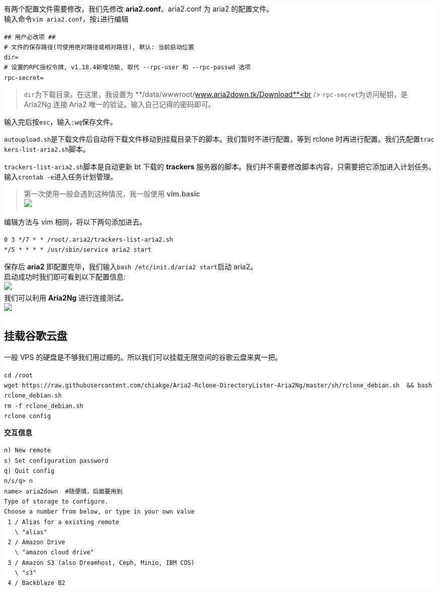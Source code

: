 有两个配置文件需要修改，我们先修改 **aria2.conf**。aria2.conf 为 aria2 的配置文件。<br />
输入命令`vim aria2.conf`，按`i`进行编辑

```
## 用户必改项 ##
# 文件的保存路径(可使用绝对路径或相对路径), 默认: 当前启动位置
dir=
# 设置的RPC授权令牌, v1.18.4新增功能, 取代 --rpc-user 和 --rpc-passwd 选项
rpc-secret=
```

> `dir`为下载目录。在这里，我设置为 **/data/wwwroot/www.aria2down.tk/Download**<br />
`rpc-secret`为访问秘钥，是 Aria2Ng 连接 Aria2 唯一的验证。输入自己记得的密码即可。


输入完后按`esc`，输入`:wq`保存文件。

`autoupload.sh`是下载文件后自动将下载文件移动到挂载目录下的脚本。我们暂时不进行配置，等到 rclone 时再进行配置。我们先配置`trackers-list-aria2.sh`脚本。

`trackers-list-aria2.sh`脚本是自动更新 bt 下载的 **trackers** 服务器的脚本。我们并不需要修改脚本内容，只需要把它添加进入计划任务。输入`crontab -e`进入任务计划管理。

> 第一次使用一般会遇到这种情况，我一般使用 **vim.basic**<br />
![](https://www.94ish.me/usr/uploads/2018/02/1346494786.png#alt=)


编辑方法与 vim 相同，将以下两句添加进去。

```
0 3 */7 * * /root/.aria2/trackers-list-aria2.sh
*/5 * * * * /usr/sbin/service aria2 start
```

保存后 **aria2** 即配置完毕，我们输入`bash /etc/init.d/aria2 start`启动 aria2。<br />
启动成功时我们即可看到以下配置信息:<br />
![](https://www.94ish.me/usr/uploads/2018/02/3954307145.png#alt=)<br />
我们可以利用 **Aria2Ng** 进行连接测试。<br />
![](https://www.94ish.me/usr/uploads/2018/02/2552700963.png#alt=)

<a name="7a9c0a98"></a>
## 挂载谷歌云盘

一般 VPS 的硬盘是不够我们用过瘾的。所以我们可以挂载无限空间的谷歌云盘来爽一把。

```
cd /root
wget https://raw.githubusercontent.com/chiakge/Aria2-Rclone-DirectoryLister-Aria2Ng/master/sh/rclone_debian.sh  && bash rclone_debian.sh
rm -f rclone_debian.sh
rclone config
```

**交互信息**

```
n) New remote
s) Set configuration password
q) Quit config
n/s/q> n
name> aria2down  #随便填，后面要用到
Type of storage to configure.
Choose a number from below, or type in your own value
 1 / Alias for a existing remote
   \ "alias"
 2 / Amazon Drive
   \ "amazon cloud drive"
 3 / Amazon S3 (also Dreamhost, Ceph, Minio, IBM COS)
   \ "s3"
 4 / Backblaze B2
```